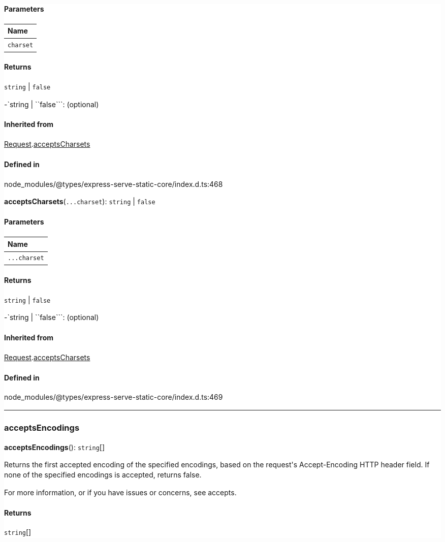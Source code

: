 #### Parameters

| Name |
| :------ |
| `charset` | `string`[] |

#### Returns

`string` \| ``false``

-`string \| ``false```: (optional) 

#### Inherited from

[Request](Request-1.md).[acceptsCharsets](Request-1.md#acceptscharsets)

#### Defined in

node_modules/@types/express-serve-static-core/index.d.ts:468

**acceptsCharsets**(`...charset`): `string` \| ``false``

#### Parameters

| Name |
| :------ |
| `...charset` | `string`[] |

#### Returns

`string` \| ``false``

-`string \| ``false```: (optional) 

#### Inherited from

[Request](Request-1.md).[acceptsCharsets](Request-1.md#acceptscharsets)

#### Defined in

node_modules/@types/express-serve-static-core/index.d.ts:469

___

### acceptsEncodings

**acceptsEncodings**(): `string`[]

Returns the first accepted encoding of the specified encodings,
based on the request's Accept-Encoding HTTP header field.
If none of the specified encodings is accepted, returns false.

For more information, or if you have issues or concerns, see accepts.

#### Returns

`string`[]
